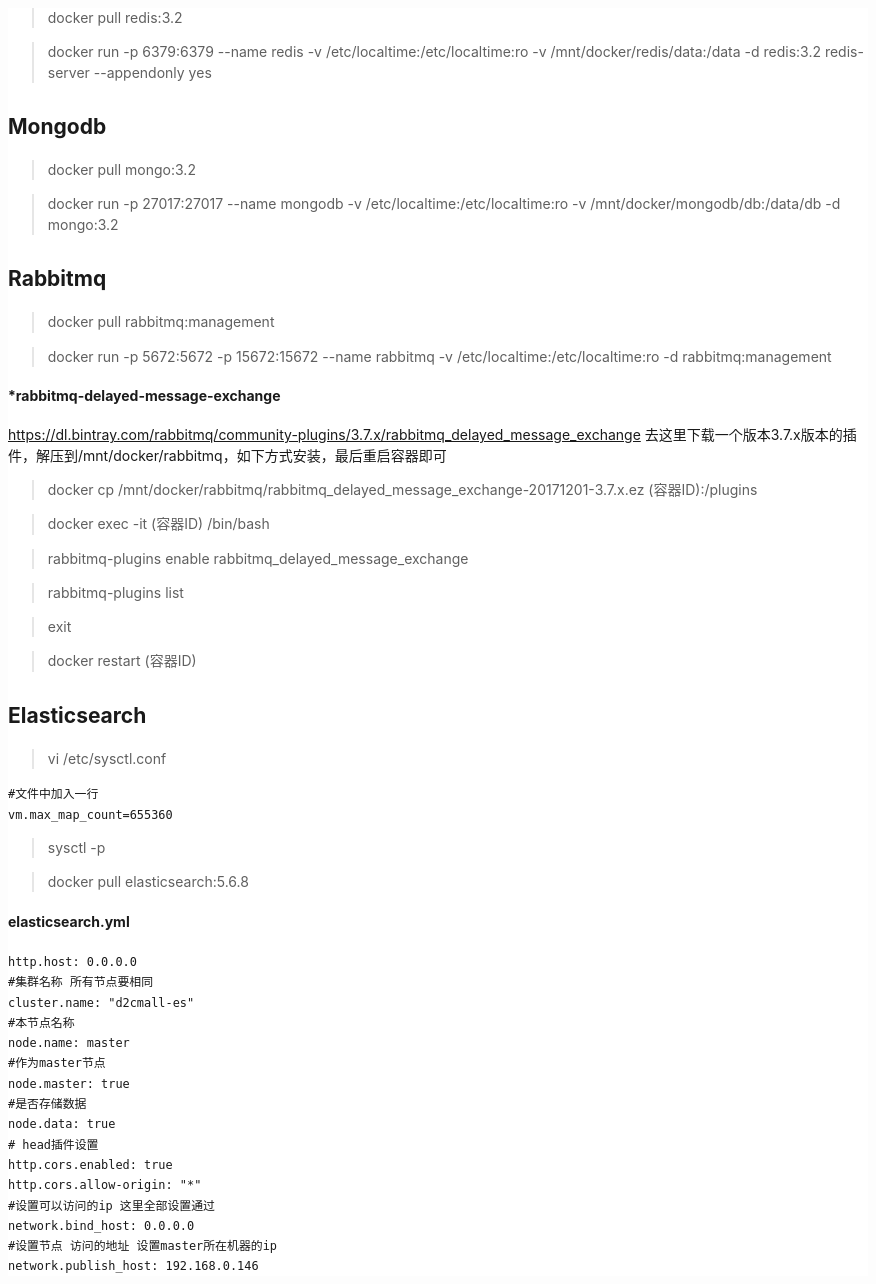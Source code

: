 > docker pull redis:3.2

> docker run -p 6379:6379 --name redis -v /etc/localtime:/etc/localtime:ro -v /mnt/docker/redis/data:/data -d redis:3.2 redis-server --appendonly yes

## Mongodb

> docker pull mongo:3.2

> docker run -p 27017:27017 --name mongodb -v /etc/localtime:/etc/localtime:ro -v /mnt/docker/mongodb/db:/data/db -d mongo:3.2

## Rabbitmq

> docker pull rabbitmq:management

> docker run -p 5672:5672 -p 15672:15672 --name rabbitmq -v /etc/localtime:/etc/localtime:ro -d rabbitmq:management

#### *rabbitmq-delayed-message-exchange

https://dl.bintray.com/rabbitmq/community-plugins/3.7.x/rabbitmq_delayed_message_exchange 去这里下载一个版本3.7.x版本的插件，解压到/mnt/docker/rabbitmq，如下方式安装，最后重启容器即可

> docker cp /mnt/docker/rabbitmq/rabbitmq_delayed_message_exchange-20171201-3.7.x.ez (容器ID):/plugins

> docker exec -it (容器ID) /bin/bash

> rabbitmq-plugins enable rabbitmq_delayed_message_exchange

> rabbitmq-plugins list

> exit

> docker restart (容器ID)

## Elasticsearch

> vi /etc/sysctl.conf

```
#文件中加入一行
vm.max_map_count=655360
```
> sysctl -p

> docker pull elasticsearch:5.6.8

#### elasticsearch.yml

```
http.host: 0.0.0.0 
#集群名称 所有节点要相同 
cluster.name: "d2cmall-es"
#本节点名称 
node.name: master 
#作为master节点 
node.master: true 
#是否存储数据 
node.data: true 
# head插件设置 
http.cors.enabled: true 
http.cors.allow-origin: "*" 
#设置可以访问的ip 这里全部设置通过 
network.bind_host: 0.0.0.0 
#设置节点 访问的地址 设置master所在机器的ip 
network.publish_host: 192.168.0.146
```
